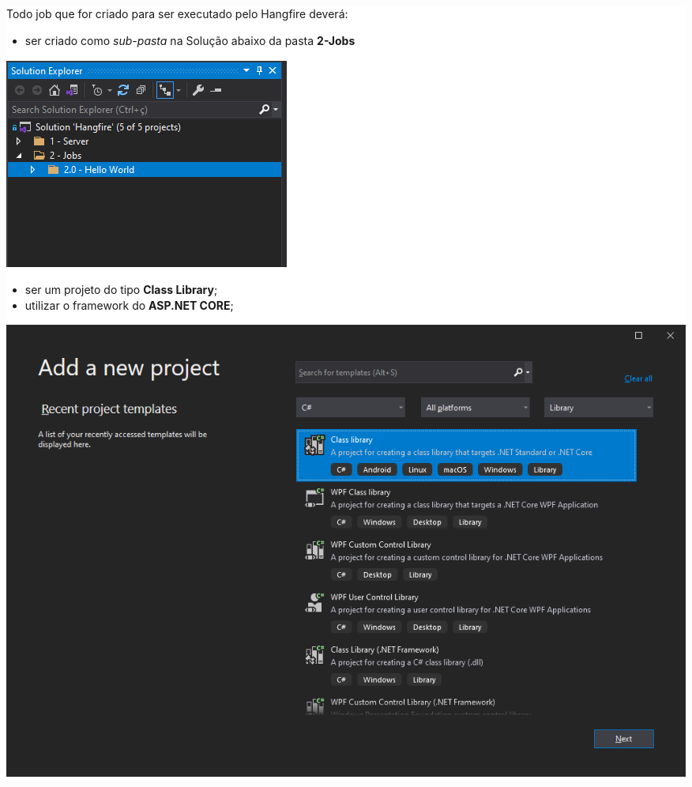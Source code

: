 Todo job que for criado para ser executado pelo Hangfire deverá:

- ser criado como *sub-pasta* na Solução abaixo da pasta **2-Jobs**

![alt text](docs/img/Project-1.png "New Project 1")


- ser um projeto do tipo **Class Library**;
- utilizar o framework do **ASP.NET CORE**;

![alt text](docs/img/Project-2.png "New Project 2")
